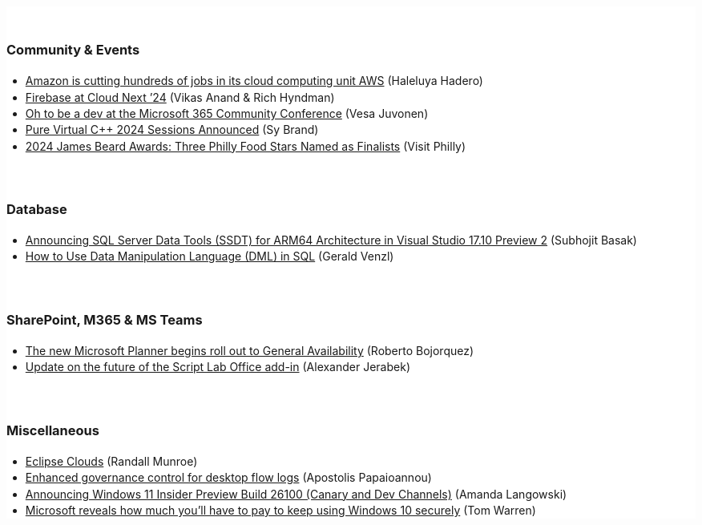 &nbsp;

### <a name="events"></a>Community & Events

  * <a href="https://apnews.com/article/amazon-aws-layoffs-cloud-a26feee15793a65dca046b99e780943e" target="_blank" rel="noopener">Amazon is cutting hundreds of jobs in its cloud computing unit AWS</a> (Haleluya Hadero)
  * <a href="https://firebase.blog/posts/2024/04/next-24" target="_blank" rel="noopener">Firebase at Cloud Next &#8217;24</a> (Vikas Anand & Rich Hyndman)
  * <a href="https://devblogs.microsoft.com/microsoft365dev/oh-to-be-a-dev-at-the-microsoft-365-community-conference/" target="_blank" rel="noopener">Oh to be a dev at the Microsoft 365 Community Conference</a> (Vesa Juvonen)
  * <a href="https://devblogs.microsoft.com/cppblog/pure-virtual-cpp-2024-sessions-announced/" target="_blank" rel="noopener">Pure Virtual C++ 2024 Sessions Announced</a> (Sy Brand)
  * <a href="https://www.visitphilly.com/features/james-beard-awards-finalist-2024/" target="_blank" rel="noopener">2024 James Beard Awards: Three Philly Food Stars Named as Finalists</a> (Visit Philly)

&nbsp;

### <a name="sql"></a>Database

  * <a href="https://techcommunity.microsoft.com/t5/azure-sql-blog/announcing-sql-server-data-tools-ssdt-for-arm64-architecture-in/ba-p/4103928" target="_blank" rel="noopener">Announcing SQL Server Data Tools (SSDT) for ARM64 Architecture in Visual Studio 17.10 Preview 2</a> (Subhojit Basak)
  * <a href="https://thenewstack.io/how-to-use-data-manipulation-language-dml-in-sql/" target="_blank" rel="noopener">How to Use Data Manipulation Language (DML) in SQL</a> (Gerald Venzl)

&nbsp;

### <a name="sp"></a>SharePoint, M365 & MS Teams

  * <a href="https://techcommunity.microsoft.com/t5/planner-blog/the-new-microsoft-planner-begins-roll-out-to-general/ba-p/4101056" target="_blank" rel="noopener">The new Microsoft Planner begins roll out to General Availability</a> (Roberto Bojorquez)
  * <a href="https://devblogs.microsoft.com/microsoft365dev/update-on-the-future-of-the-script-lab-office-add-in/" target="_blank" rel="noopener">Update on the future of the Script Lab Office add-in</a> (Alexander Jerabek)

&nbsp;

### <a name="misc"></a>Miscellaneous

  * <a href="https://xkcd.com/2915/" target="_blank" rel="noopener">Eclipse Clouds</a> (Randall Munroe)
  * <a href="https://powerautomate.microsoft.com/en-us/blog/enhanced-governance-control-for-desktop-flow-logs/" target="_blank" rel="noopener">Enhanced governance control for desktop flow logs</a> (Apostolis Papaioannou)
  * <a href="https://blogs.windows.com/windows-insider/2024/04/03/announcing-windows-11-insider-preview-build-26100-canary-and-dev-channels/" target="_blank" rel="noopener">Announcing Windows 11 Insider Preview Build 26100 (Canary and Dev Channels)</a> (Amanda Langowski)
  * <a href="https://www.theverge.com/2024/4/3/24120093/microsoft-windows-10-extended-security-updates-price" target="_blank" rel="noopener">Microsoft reveals how much you’ll have to pay to keep using Windows 10 securely</a> (Tom Warren)
